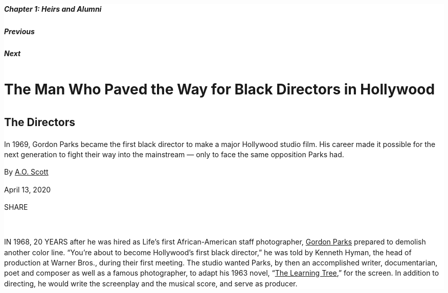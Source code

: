 ##### <span class="rad-ch-label">Chapter 1: </span><span>Heirs and</span> <span>Alumni</span>

</div>

<div class="g-header-nav">

##### Previous

##### Next

</div>

</div>

<div class="rad-cover stacked-cover">

<div class="rad-cover-main">

<div class="rad-head-wrap">

# The Man Who Paved the Way for Black Directors in Hollywood

## <span>The Directors</span>

In 1969, Gordon Parks became the first black director to make a major
Hollywood studio film. His career made it possible for the next
generation to fight their way into the mainstream — only to face the
same opposition Parks had.

<span class="g-byline-name" itemprop="name">By [A.O.
Scott](https://www.nytimes3xbfgragh.onion/by/a-o--scott)</span>

</div>

<div class="rad-byline-wrap">

<div class="rad-date-share">

April 13,
2020

<span>SHARE</span>

</div>

</div>

![](data:image/gif;base64,R0lGODlhAQABAIAAAAAAAP///yH5BAEAAAAALAAAAAABAAEAAAIBRAA7)

</div>

</div>

<div class="rad-story-body">

IN 1968, 20 YEARS after he was hired as Life’s first African-American
staff photographer, [Gordon
Parks](https://www.nytimes3xbfgragh.onion/topic/person/gordon-parks)
prepared to demolish another color line. “You’re about to become
Hollywood’s first black director,” he was told by Kenneth Hyman, the
head of production at Warner Bros., during their first meeting. The
studio wanted Parks, by then an accomplished writer, documentarian, poet
and composer as well as a famous photographer, to adapt his 1963 novel,
“[The Learning
Tree](https://www.nytimes3xbfgragh.onion/watching/titles/the-learning-tree),”
for the screen. In addition to directing, he would write the screenplay
and the musical score, and serve as producer.
